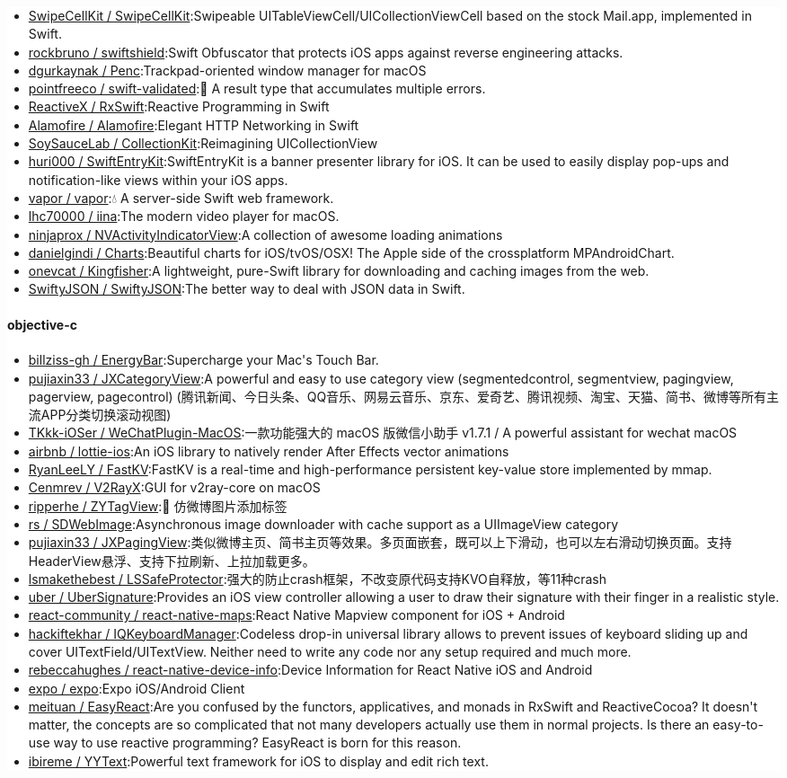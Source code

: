 * [SwipeCellKit / SwipeCellKit](https://github.com/SwipeCellKit/SwipeCellKit):Swipeable UITableViewCell/UICollectionViewCell based on the stock Mail.app, implemented in Swift.
* [rockbruno / swiftshield](https://github.com/rockbruno/swiftshield):Swift Obfuscator that protects iOS apps against reverse engineering attacks.
* [dgurkaynak / Penc](https://github.com/dgurkaynak/Penc):Trackpad-oriented window manager for macOS
* [pointfreeco / swift-validated](https://github.com/pointfreeco/swift-validated):🛂 A result type that accumulates multiple errors.
* [ReactiveX / RxSwift](https://github.com/ReactiveX/RxSwift):Reactive Programming in Swift
* [Alamofire / Alamofire](https://github.com/Alamofire/Alamofire):Elegant HTTP Networking in Swift
* [SoySauceLab / CollectionKit](https://github.com/SoySauceLab/CollectionKit):Reimagining UICollectionView
* [huri000 / SwiftEntryKit](https://github.com/huri000/SwiftEntryKit):SwiftEntryKit is a banner presenter library for iOS. It can be used to easily display pop-ups and notification-like views within your iOS apps.
* [vapor / vapor](https://github.com/vapor/vapor):💧 A server-side Swift web framework.
* [lhc70000 / iina](https://github.com/lhc70000/iina):The modern video player for macOS.
* [ninjaprox / NVActivityIndicatorView](https://github.com/ninjaprox/NVActivityIndicatorView):A collection of awesome loading animations
* [danielgindi / Charts](https://github.com/danielgindi/Charts):Beautiful charts for iOS/tvOS/OSX! The Apple side of the crossplatform MPAndroidChart.
* [onevcat / Kingfisher](https://github.com/onevcat/Kingfisher):A lightweight, pure-Swift library for downloading and caching images from the web.
* [SwiftyJSON / SwiftyJSON](https://github.com/SwiftyJSON/SwiftyJSON):The better way to deal with JSON data in Swift.

#### objective-c
* [billziss-gh / EnergyBar](https://github.com/billziss-gh/EnergyBar):Supercharge your Mac's Touch Bar.
* [pujiaxin33 / JXCategoryView](https://github.com/pujiaxin33/JXCategoryView):A powerful and easy to use category view (segmentedcontrol, segmentview, pagingview, pagerview, pagecontrol) (腾讯新闻、今日头条、QQ音乐、网易云音乐、京东、爱奇艺、腾讯视频、淘宝、天猫、简书、微博等所有主流APP分类切换滚动视图)
* [TKkk-iOSer / WeChatPlugin-MacOS](https://github.com/TKkk-iOSer/WeChatPlugin-MacOS):一款功能强大的 macOS 版微信小助手 v1.7.1 / A powerful assistant for wechat macOS
* [airbnb / lottie-ios](https://github.com/airbnb/lottie-ios):An iOS library to natively render After Effects vector animations
* [RyanLeeLY / FastKV](https://github.com/RyanLeeLY/FastKV):FastKV is a real-time and high-performance persistent key-value store implemented by mmap.
* [Cenmrev / V2RayX](https://github.com/Cenmrev/V2RayX):GUI for v2ray-core on macOS
* [ripperhe / ZYTagView](https://github.com/ripperhe/ZYTagView):🌄 仿微博图片添加标签
* [rs / SDWebImage](https://github.com/rs/SDWebImage):Asynchronous image downloader with cache support as a UIImageView category
* [pujiaxin33 / JXPagingView](https://github.com/pujiaxin33/JXPagingView):类似微博主页、简书主页等效果。多页面嵌套，既可以上下滑动，也可以左右滑动切换页面。支持HeaderView悬浮、支持下拉刷新、上拉加载更多。
* [lsmakethebest / LSSafeProtector](https://github.com/lsmakethebest/LSSafeProtector):强大的防止crash框架，不改变原代码支持KVO自释放，等11种crash
* [uber / UberSignature](https://github.com/uber/UberSignature):Provides an iOS view controller allowing a user to draw their signature with their finger in a realistic style.
* [react-community / react-native-maps](https://github.com/react-community/react-native-maps):React Native Mapview component for iOS + Android
* [hackiftekhar / IQKeyboardManager](https://github.com/hackiftekhar/IQKeyboardManager):Codeless drop-in universal library allows to prevent issues of keyboard sliding up and cover UITextField/UITextView. Neither need to write any code nor any setup required and much more.
* [rebeccahughes / react-native-device-info](https://github.com/rebeccahughes/react-native-device-info):Device Information for React Native iOS and Android
* [expo / expo](https://github.com/expo/expo):Expo iOS/Android Client
* [meituan / EasyReact](https://github.com/meituan/EasyReact):Are you confused by the functors, applicatives, and monads in RxSwift and ReactiveCocoa? It doesn't matter, the concepts are so complicated that not many developers actually use them in normal projects. Is there an easy-to-use way to use reactive programming? EasyReact is born for this reason.
* [ibireme / YYText](https://github.com/ibireme/YYText):Powerful text framework for iOS to display and edit rich text.